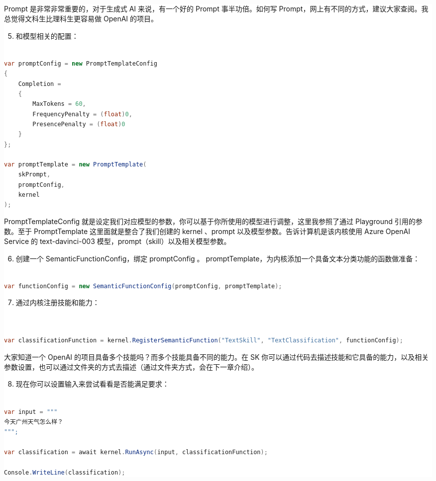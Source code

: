 Prompt 是非常非常重要的，对于生成式 AI 来说，有一个好的 Prompt 事半功倍。如何写 Prompt，网上有不同的方式，建议大家查阅。我总觉得文科生比理科生更容易做 OpenAI 的项目。

5. 和模型相关的配置：


```csharp

var promptConfig = new PromptTemplateConfig
{
    Completion =
    {
		MaxTokens = 60,
		FrequencyPenalty = (float)0,
		PresencePenalty = (float)0
    }
};

var promptTemplate = new PromptTemplate(
    skPrompt,                        
    promptConfig,                    
    kernel                           
);


```

PromptTemplateConfig 就是设定我们对应模型的参数，你可以基于你所使用的模型进行调整，这里我参照了通过 Playground 引用的参数。至于 PromptTemplate 这里面就是整合了我们创建的 kernel 、prompt 以及模型参数。告诉计算机是该内核使用 Azure OpenAI Service 的 text-davinci-003 模型，prompt（skill）以及相关模型参数。

6. 创建一个 SemanticFunctionConfig，绑定 promptConfig 。 promptTemplate，为内核添加一个具备文本分类功能的函数做准备：


```csharp

var functionConfig = new SemanticFunctionConfig(promptConfig, promptTemplate);

```

7. 通过内核注册技能和能力：


```csharp


var classificationFunction = kernel.RegisterSemanticFunction("TextSkill", "TextClassification", functionConfig);

```

大家知道一个 OpenAI 的项目具备多个技能吗？而多个技能具备不同的能力。在 SK 你可以通过代码去描述技能和它具备的能力，以及相关参数设置，也可以通过文件夹的方式去描述（通过文件夹方式，会在下一章介绍）。

8. 现在你可以设置输入来尝试看看是否能满足要求：


```csharp

var input = """
今天广州天气怎么样？
""";

var classification = await kernel.RunAsync(input, classificationFunction);

Console.WriteLine(classification);


```
